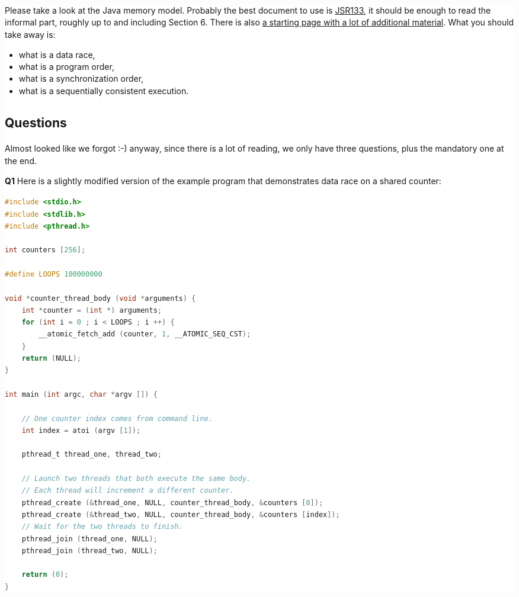 Please take a look at the Java memory model.
Probably the best document to use is [JSR133](http://www.cs.umd.edu/~pugh/java/memoryModel/jsr133.pdf),
it should be enough to read the informal part, roughly up to and including Section 6. There is also
[a starting page with a lot of additional material](http://www.cs.umd.edu/~pugh/java/memoryModel).
What you should take away is:

- what is a data race,
- what is a program order,
- what is a synchronization order,
- what is a sequentially consistent execution.


## Questions

Almost looked like we forgot :-) anyway, since there is a lot of reading, we only have three questions, plus the mandatory one at the end.


**Q1** Here is a slightly modified version of the example program that demonstrates data race on a shared counter:

```c
#include <stdio.h>
#include <stdlib.h>
#include <pthread.h>

int counters [256];

#define LOOPS 100000000

void *counter_thread_body (void *arguments) {
    int *counter = (int *) arguments;
    for (int i = 0 ; i < LOOPS ; i ++) {
        __atomic_fetch_add (counter, 1, __ATOMIC_SEQ_CST);
    }
    return (NULL);
}

int main (int argc, char *argv []) {

    // One counter index comes from command line.
    int index = atoi (argv [1]);

    pthread_t thread_one, thread_two;

    // Launch two threads that both execute the same body.
    // Each thread will increment a different counter.
    pthread_create (&thread_one, NULL, counter_thread_body, &counters [0]);
    pthread_create (&thread_two, NULL, counter_thread_body, &counters [index]);
    // Wait for the two threads to finish.
    pthread_join (thread_one, NULL);
    pthread_join (thread_two, NULL);

    return (0);
}
```
